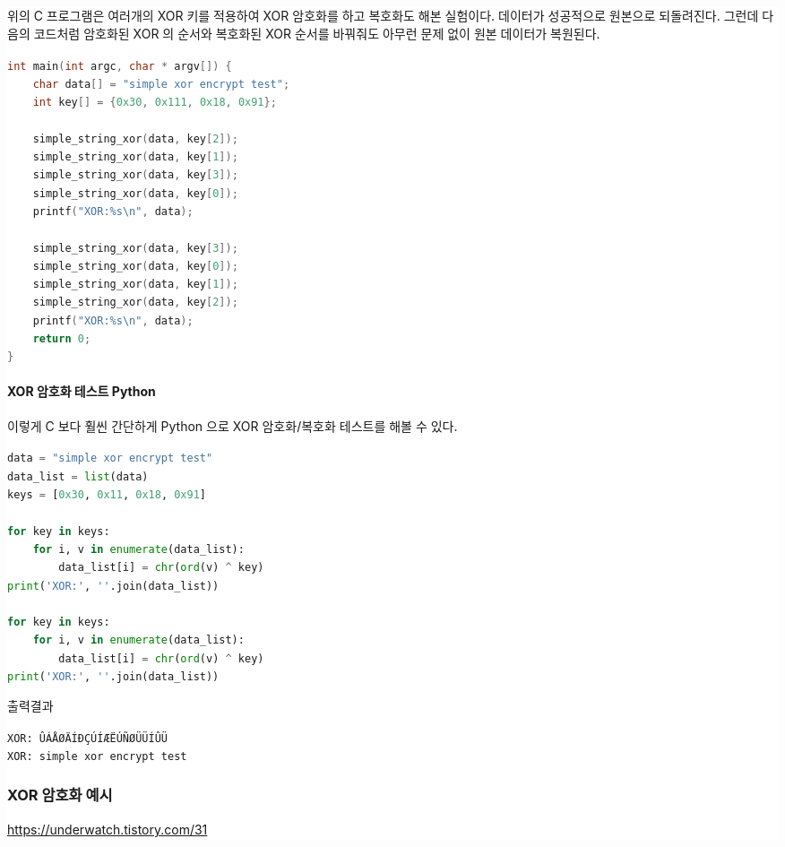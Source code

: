 ```c
```

위의 C 프로그램은 여러개의 XOR 키를 적용하여 XOR 암호화를 하고 복호화도 해본 실험이다. 데이터가 성공적으로 원본으로 되돌려진다. 그런데 다음의 코드처럼 암호화된 XOR 의 순서와 복호화된 XOR 순서를 바꿔줘도 아무런 문제 없이 원본 데이터가 복원된다. 

```c
int main(int argc, char * argv[]) {
    char data[] = "simple xor encrypt test";
    int key[] = {0x30, 0x111, 0x18, 0x91};

    simple_string_xor(data, key[2]);
    simple_string_xor(data, key[1]);
    simple_string_xor(data, key[3]);
    simple_string_xor(data, key[0]);
    printf("XOR:%s\n", data);

    simple_string_xor(data, key[3]);
    simple_string_xor(data, key[0]);
    simple_string_xor(data, key[1]);
    simple_string_xor(data, key[2]);
    printf("XOR:%s\n", data);
    return 0;
}
```

#### XOR 암호화 테스트 Python

이렇게 C 보다 훨씬 간단하게 Python 으로 XOR 암호화/복호화 테스트를 해볼 수 있다. 

```python
data = "simple xor encrypt test"
data_list = list(data)
keys = [0x30, 0x11, 0x18, 0x91]

for key in keys:
    for i, v in enumerate(data_list):
        data_list[i] = chr(ord(v) ^ key)
print('XOR:', ''.join(data_list))

for key in keys:
    for i, v in enumerate(data_list):
        data_list[i] = chr(ord(v) ^ key)
print('XOR:', ''.join(data_list))
```

출력결과

```shell
XOR: ÛÁÅØÄÍÐÇÚÍÆËÚÑØÜÜÍÛÜ
XOR: simple xor encrypt test
```

### XOR 암호화 예시 

https://underwatch.tistory.com/31
